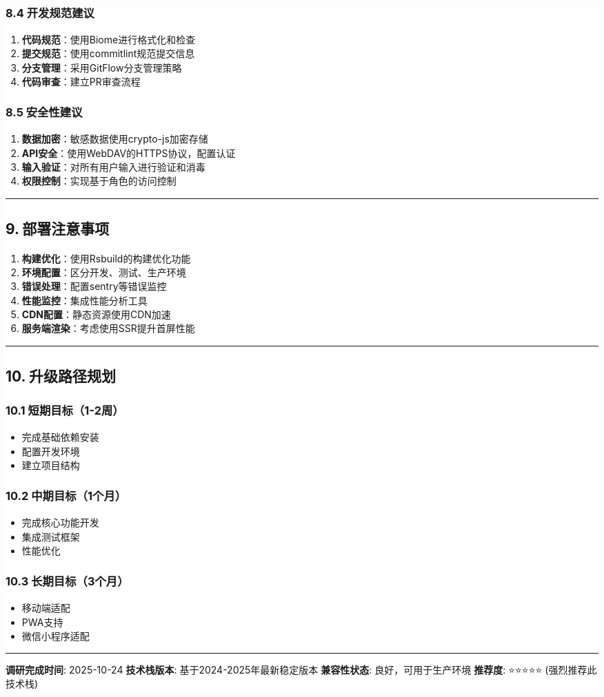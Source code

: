 ### 8.4 开发规范建议

1. **代码规范**：使用Biome进行格式化和检查
2. **提交规范**：使用commitlint规范提交信息
3. **分支管理**：采用GitFlow分支管理策略
4. **代码审查**：建立PR审查流程

### 8.5 安全性建议

1. **数据加密**：敏感数据使用crypto-js加密存储
2. **API安全**：使用WebDAV的HTTPS协议，配置认证
3. **输入验证**：对所有用户输入进行验证和消毒
4. **权限控制**：实现基于角色的访问控制

---

## 9. 部署注意事项

1. **构建优化**：使用Rsbuild的构建优化功能
2. **环境配置**：区分开发、测试、生产环境
3. **错误处理**：配置sentry等错误监控
4. **性能监控**：集成性能分析工具
5. **CDN配置**：静态资源使用CDN加速
6. **服务端渲染**：考虑使用SSR提升首屏性能

---

## 10. 升级路径规划

### 10.1 短期目标（1-2周）
- 完成基础依赖安装
- 配置开发环境
- 建立项目结构

### 10.2 中期目标（1个月）
- 完成核心功能开发
- 集成测试框架
- 性能优化

### 10.3 长期目标（3个月）
- 移动端适配
- PWA支持
- 微信小程序适配

---

**调研完成时间**: 2025-10-24
**技术栈版本**: 基于2024-2025年最新稳定版本
**兼容性状态**: 良好，可用于生产环境
**推荐度**: ⭐⭐⭐⭐⭐ (强烈推荐此技术栈)